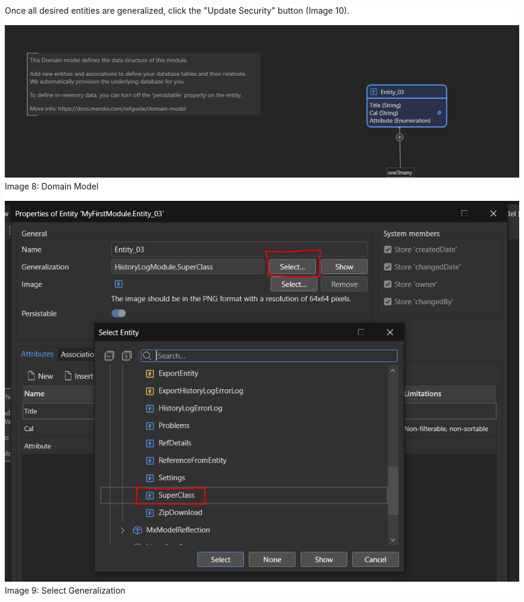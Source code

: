 Once all desired entities are generalized, click the "Update Security" button (Image 10).
 
![Image 8: Domain Model](screenshots/Image_08.png)
Image 8: Domain Model

![Image 9: Select Generalization](screenshots/Image_09.png)
Image 9: Select Generalization
